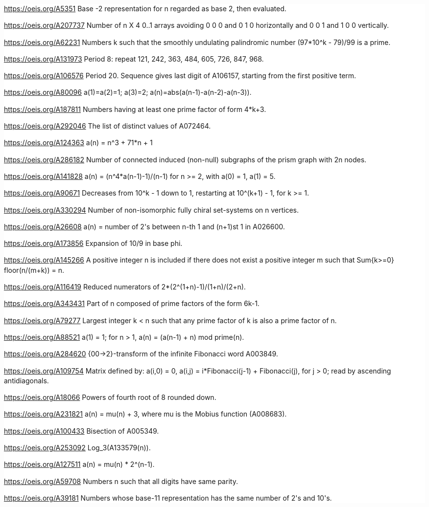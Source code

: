 https://oeis.org/A5351 Base -2 representation for n regarded as base 2, then evaluated.

https://oeis.org/A207737 Number of n X 4 0..1 arrays avoiding 0 0 0 and 0 1 0 horizontally and 0 0 1 and 1 0 0 vertically.

https://oeis.org/A62231 Numbers k such that the smoothly undulating palindromic number (97\*10^k - 79)/99 is a prime.

https://oeis.org/A131973 Period 8: repeat 121, 242, 363, 484, 605, 726, 847, 968.

https://oeis.org/A106576 Period 20. Sequence gives last digit of A106157, starting from the first positive term.

https://oeis.org/A80096 a(1)=a(2)=1; a(3)=2; a(n)=abs(a(n-1)-a(n-2)-a(n-3)).

https://oeis.org/A187811 Numbers having at least one prime factor of form 4\*k+3.

https://oeis.org/A292046 The list of distinct values of A072464.

https://oeis.org/A124363 a(n) = n^3 + 71\*n + 1

https://oeis.org/A286182 Number of connected induced (non-null) subgraphs of the prism graph with 2n nodes.

https://oeis.org/A141828 a(n) = (n^4\*a(n-1)-1)/(n-1) for n >= 2, with a(0) = 1, a(1) = 5.

https://oeis.org/A90671 Decreases from 10^k - 1 down to 1, restarting at 10^(k+1) - 1, for k >= 1.

https://oeis.org/A330294 Number of non-isomorphic fully chiral set-systems on n vertices.

https://oeis.org/A26608 a(n) = number of 2's between n-th 1 and (n+1)st 1 in A026600.

https://oeis.org/A173856 Expansion of 10/9 in base phi.

https://oeis.org/A145266 A positive integer n is included if there does not exist a positive integer m such that Sum{k>=0} floor(n/(m+k)) = n.

https://oeis.org/A116419 Reduced numerators of 2\*(2^(1+n)-1)/(1+n)/(2+n).

https://oeis.org/A343431 Part of n composed of prime factors of the form 6k-1.

https://oeis.org/A79277 Largest integer k < n such that any prime factor of k is also a prime factor of n.

https://oeis.org/A88521 a(1) = 1; for n > 1, a(n) = (a(n-1) + n) mod prime(n).

https://oeis.org/A284620 {00->2}-transform of the infinite Fibonacci word A003849.

https://oeis.org/A109754 Matrix defined by: a(i,0) = 0, a(i,j) = i\*Fibonacci(j-1) + Fibonacci(j), for j > 0; read by ascending antidiagonals.

https://oeis.org/A18066 Powers of fourth root of 8 rounded down.

https://oeis.org/A231821 a(n) = mu(n) + 3, where mu is the Mobius function (A008683).

https://oeis.org/A100433 Bisection of A005349.

https://oeis.org/A253092 Log_3(A133579(n)).

https://oeis.org/A127511 a(n) = mu(n) \* 2^(n-1).

https://oeis.org/A59708 Numbers n such that all digits have same parity.

https://oeis.org/A39181 Numbers whose base-11 representation has the same number of 2's and 10's.

